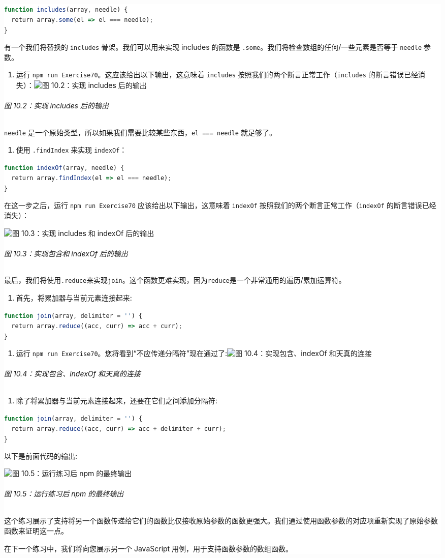 ```js
function includes(array, needle) {
  return array.some(el => el === needle);
}
```

有一个我们将替换的 `includes` 骨架。我们可以用来实现 includes 的函数是 `.some`。我们将检查数组的任何/一些元素是否等于 `needle` 参数。

1.  运行 `npm run Exercise70`。这应该给出以下输出，这意味着 `includes` 按照我们的两个断言正常工作（`includes` 的断言错误已经消失）：![图 10.2：实现 includes 后的输出](img/C14587_10_02.jpg)

###### 图 10.2：实现 includes 后的输出

`needle` 是一个原始类型，所以如果我们需要比较某些东西，`el === needle` 就足够了。

1.  使用 `.findIndex` 来实现 `indexOf`：

```js
function indexOf(array, needle) {
  return array.findIndex(el => el === needle);
}
```

在这一步之后，运行 `npm run Exercise70` 应该给出以下输出，这意味着 `indexOf` 按照我们的两个断言正常工作（`indexOf` 的断言错误已经消失）：

![图 10.3：实现 includes 和 indexOf 后的输出](img/C14587_10_03.jpg)

###### 图 10.3：实现包含和 indexOf 后的输出

最后，我们将使用`.reduce`来实现`join`。这个函数更难实现，因为`reduce`是一个非常通用的遍历/累加运算符。

1.  首先，将累加器与当前元素连接起来:

```js
function join(array, delimiter = '') {
  return array.reduce((acc, curr) => acc + curr);
}
```

1.  运行 `npm run Exercise70`。您将看到“不应传递分隔符”现在通过了:![图 10.4：实现包含、indexOf 和天真的连接](img/C14587_10_04.jpg)

###### 图 10.4：实现包含、indexOf 和天真的连接

1.  除了将累加器与当前元素连接起来，还要在它们之间添加分隔符:

```js
function join(array, delimiter = '') {
  return array.reduce((acc, curr) => acc + delimiter + curr);
}
```

以下是前面代码的输出:

![图 10.5：运行练习后 npm 的最终输出](img/C14587_10_05.jpg)

###### 图 10.5：运行练习后 npm 的最终输出

这个练习展示了支持将另一个函数传递给它们的函数比仅接收原始参数的函数更强大。我们通过使用函数参数的对应项重新实现了原始参数函数来证明这一点。

在下一个练习中，我们将向您展示另一个 JavaScript 用例，用于支持函数参数的数组函数。
